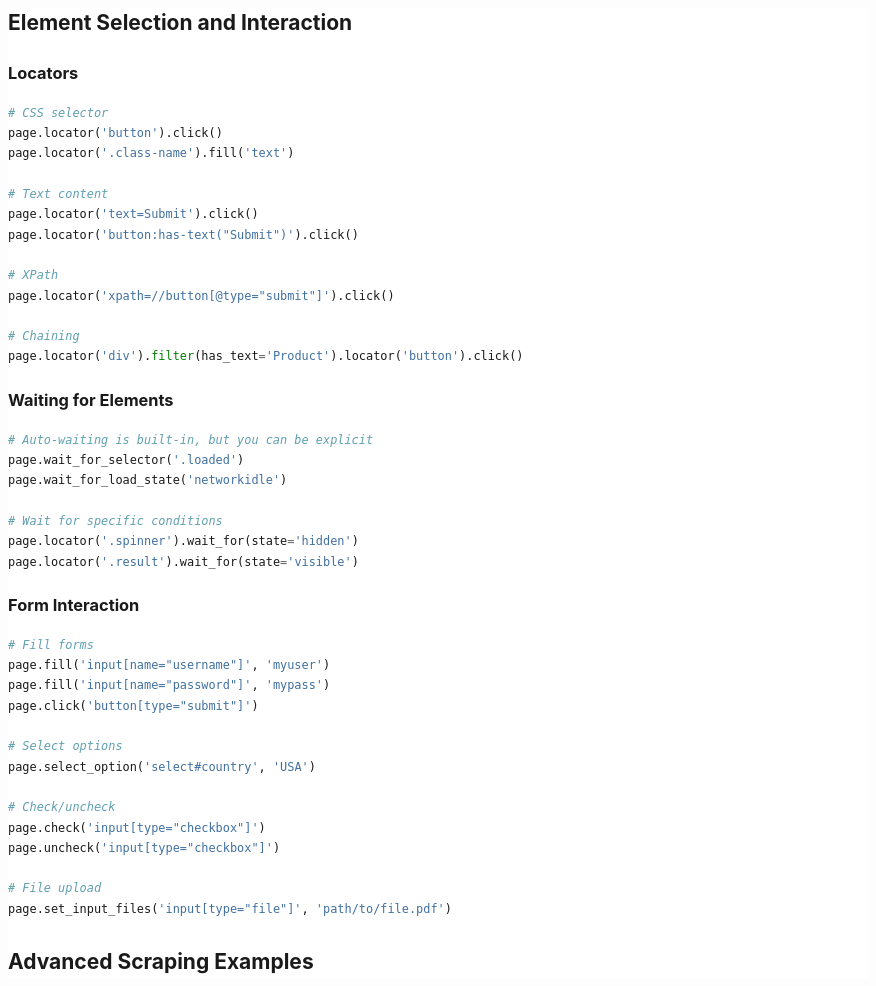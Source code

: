 
## Element Selection and Interaction

### Locators
```python
# CSS selector
page.locator('button').click()
page.locator('.class-name').fill('text')

# Text content
page.locator('text=Submit').click()
page.locator('button:has-text("Submit")').click()

# XPath
page.locator('xpath=//button[@type="submit"]').click()

# Chaining
page.locator('div').filter(has_text='Product').locator('button').click()
```

### Waiting for Elements
```python
# Auto-waiting is built-in, but you can be explicit
page.wait_for_selector('.loaded')
page.wait_for_load_state('networkidle')

# Wait for specific conditions
page.locator('.spinner').wait_for(state='hidden')
page.locator('.result').wait_for(state='visible')
```

### Form Interaction
```python
# Fill forms
page.fill('input[name="username"]', 'myuser')
page.fill('input[name="password"]', 'mypass')
page.click('button[type="submit"]')

# Select options
page.select_option('select#country', 'USA')

# Check/uncheck
page.check('input[type="checkbox"]')
page.uncheck('input[type="checkbox"]')

# File upload
page.set_input_files('input[type="file"]', 'path/to/file.pdf')
```

## Advanced Scraping Examples
